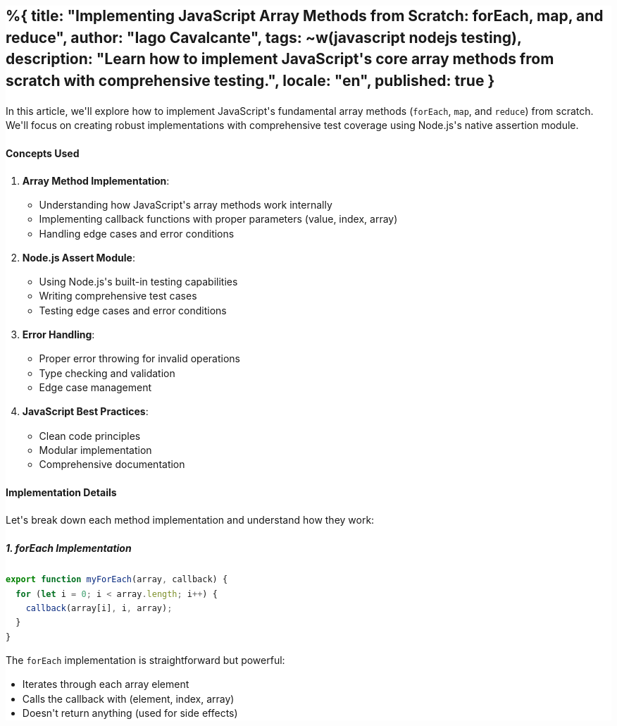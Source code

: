 %{
  title: "Implementing JavaScript Array Methods from Scratch: forEach, map, and reduce",
  author: "Iago Cavalcante",
  tags: ~w(javascript nodejs testing),
  description: "Learn how to implement JavaScript's core array methods from scratch with comprehensive testing.",
  locale: "en",
  published: true
}
---

In this article, we'll explore how to implement JavaScript's fundamental array methods (`forEach`, `map`, and `reduce`) from scratch. We'll focus on creating robust implementations with comprehensive test coverage using Node.js's native assertion module.

#### Concepts Used

1. **Array Method Implementation**:
   - Understanding how JavaScript's array methods work internally
   - Implementing callback functions with proper parameters (value, index, array)
   - Handling edge cases and error conditions

2. **Node.js Assert Module**:
   - Using Node.js's built-in testing capabilities
   - Writing comprehensive test cases
   - Testing edge cases and error conditions

3. **Error Handling**:
   - Proper error throwing for invalid operations
   - Type checking and validation
   - Edge case management

4. **JavaScript Best Practices**:
   - Clean code principles
   - Modular implementation
   - Comprehensive documentation

#### Implementation Details

Let's break down each method implementation and understand how they work:

##### 1. forEach Implementation

```javascript
export function myForEach(array, callback) {
  for (let i = 0; i < array.length; i++) {
    callback(array[i], i, array);
  }
}
```

The `forEach` implementation is straightforward but powerful:
- Iterates through each array element
- Calls the callback with (element, index, array)
- Doesn't return anything (used for side effects)
